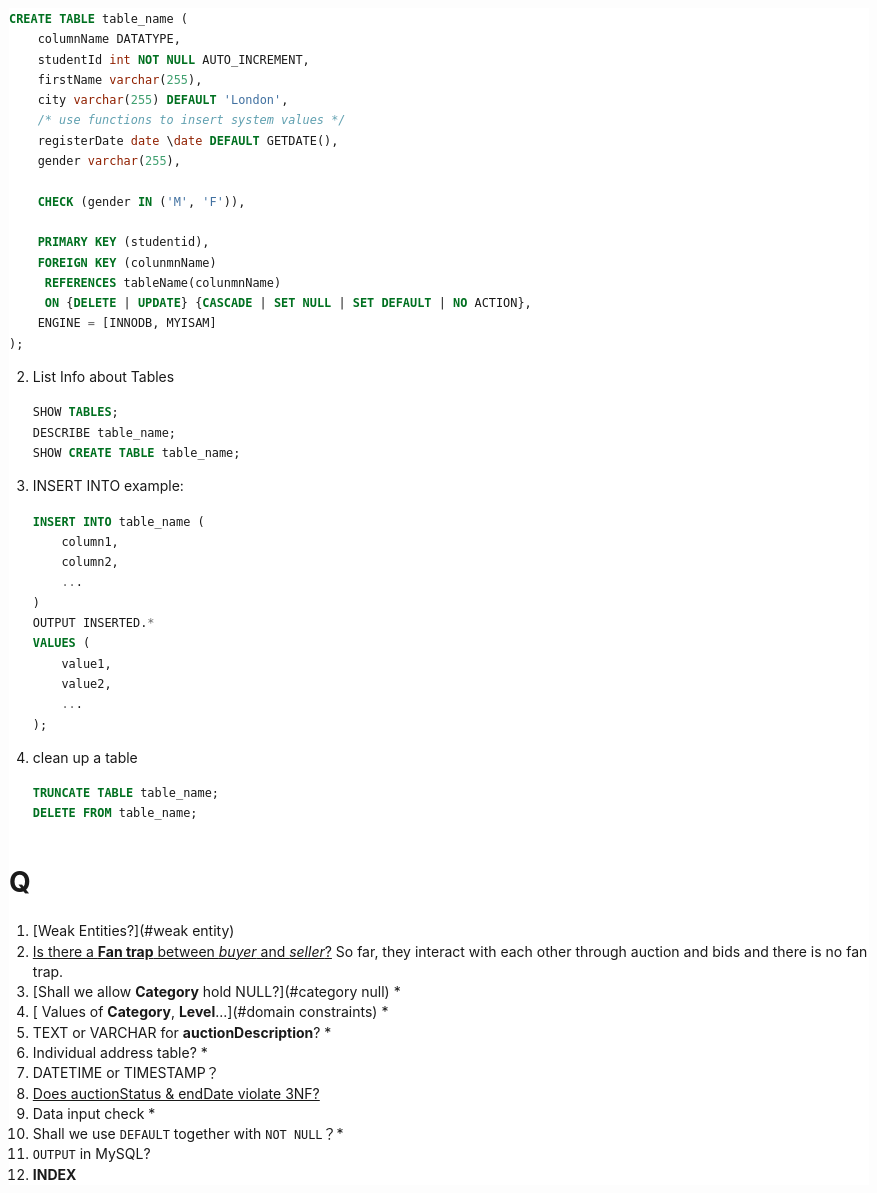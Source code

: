    ```sql
   CREATE TABLE table_name (
       columnName DATATYPE,
       studentId int NOT NULL AUTO_INCREMENT,
       firstName varchar(255),
       city varchar(255) DEFAULT 'London',
       /* use functions to insert system values */
       registerDate date \date DEFAULT GETDATE(),
       gender varchar(255),
       
       CHECK (gender IN ('M', 'F')),
       
       PRIMARY KEY (studentid),
       FOREIGN KEY (colunmnName)
       	REFERENCES tableName(colunmnName)
       	ON {DELETE | UPDATE} {CASCADE | SET NULL | SET DEFAULT | NO ACTION},
       ENGINE = [INNODB, MYISAM]
   );
   ```

2. List Info about Tables

   ```sql
   SHOW TABLES;
   DESCRIBE table_name;
   SHOW CREATE TABLE table_name;
   ```

3. INSERT INTO example:

   ```sql
   INSERT INTO table_name (
       column1,
       column2,
       ...
   )
   OUTPUT INSERTED.*
   VALUES (
       value1,
       value2,
       ...
   );
   ```

4. clean up a table

   ```sql
   TRUNCATE TABLE table_name;
   DELETE FROM table_name;
   ```


# Q

1. [Weak Entities?](#weak entity)
2. [Is there a **Fan trap** between *buyer* and *seller*?](#relationship) So far, they interact with each other through auction and bids and there is no fan trap.
3. [Shall we allow **Category** hold NULL?](#category null) *
4. [ Values of  **Category**, **Level**...](#domain constraints) *
5. TEXT or VARCHAR for **auctionDescription**? *
6. Individual address table? *
7. DATETIME or TIMESTAMP？
8. [Does auctionStatus & endDate violate 3NF?](#3NF)
9. Data input check *
10. Shall we use `DEFAULT` together with `NOT NULL`？*
11. `OUTPUT` in MySQL?
12. **INDEX**


[^Normalization]: Connolly, T., & Begg, C. (2015). *Database systems : A practical approach to design, implementation, and management* (pp.539)